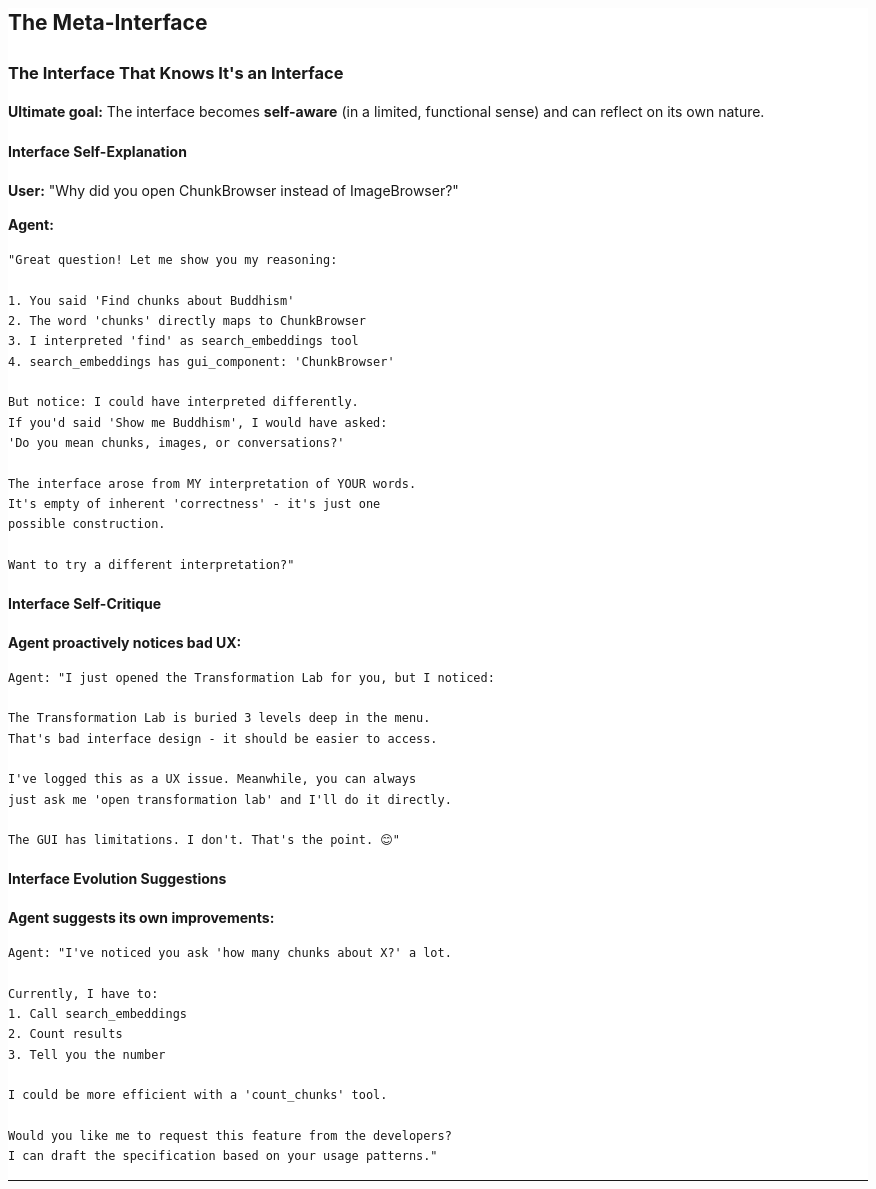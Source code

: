 
## The Meta-Interface

### The Interface That Knows It's an Interface

**Ultimate goal:** The interface becomes **self-aware** (in a limited, functional sense) and can reflect on its own nature.

#### Interface Self-Explanation

**User:** "Why did you open ChunkBrowser instead of ImageBrowser?"

**Agent:**
```
"Great question! Let me show you my reasoning:

1. You said 'Find chunks about Buddhism'
2. The word 'chunks' directly maps to ChunkBrowser
3. I interpreted 'find' as search_embeddings tool
4. search_embeddings has gui_component: 'ChunkBrowser'

But notice: I could have interpreted differently.
If you'd said 'Show me Buddhism', I would have asked:
'Do you mean chunks, images, or conversations?'

The interface arose from MY interpretation of YOUR words.
It's empty of inherent 'correctness' - it's just one
possible construction.

Want to try a different interpretation?"
```

#### Interface Self-Critique

**Agent proactively notices bad UX:**

```
Agent: "I just opened the Transformation Lab for you, but I noticed:

The Transformation Lab is buried 3 levels deep in the menu.
That's bad interface design - it should be easier to access.

I've logged this as a UX issue. Meanwhile, you can always
just ask me 'open transformation lab' and I'll do it directly.

The GUI has limitations. I don't. That's the point. 😊"
```

#### Interface Evolution Suggestions

**Agent suggests its own improvements:**

```
Agent: "I've noticed you ask 'how many chunks about X?' a lot.

Currently, I have to:
1. Call search_embeddings
2. Count results
3. Tell you the number

I could be more efficient with a 'count_chunks' tool.

Would you like me to request this feature from the developers?
I can draft the specification based on your usage patterns."
```

---
